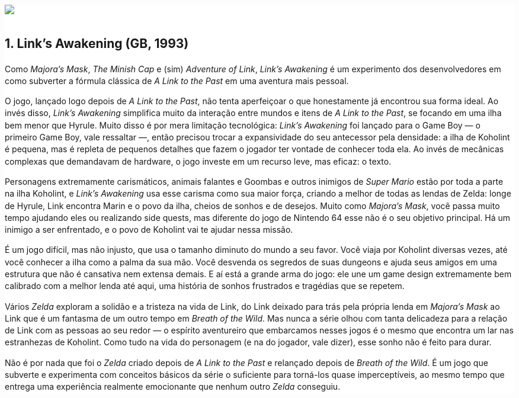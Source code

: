 ![](https://64.media.tumblr.com/a8f82cdb91f3fb427939ea5c5cf8bd9b/35d0b59139360a2a-04/s540x810/84bb041c9647554abbed30cb71d6aa927f6bbba0.png)

## 1. Link’s Awakening (GB, 1993)

Como _Majora’s Mask_, _The Minish Cap_ e (sim) _Adventure of Link_, _Link’s Awakening_ é um experimento dos desenvolvedores em como subverter a fórmula clássica de _A Link to the Past_ em uma aventura mais pessoal.

O jogo, lançado logo depois de _A Link to the Past_, não tenta aperfeiçoar o que honestamente já encontrou sua forma ideal. Ao invés disso, _Link’s Awakening_ simplifica muito da interação entre mundos e itens de _A Link to the Past_, se focando em uma ilha bem menor que Hyrule. Muito disso é por mera limitação tecnológica: _Link’s Awakening_ foi lançado para o Game Boy — o primeiro Game Boy, vale ressaltar —, então precisou trocar a expansividade do seu antecessor pela densidade: a ilha de Koholint é pequena, mas é repleta de pequenos detalhes que fazem o jogador ter vontade de conhecer toda ela. Ao invés de mecânicas complexas que demandavam de hardware, o jogo investe em um recurso leve, mas eficaz: o texto.

Personagens extremamente carismáticos, animais falantes e Goombas e outros inimigos de _Super Mario_ estão por toda a parte na ilha Koholint, e _Link’s Awakening_ usa esse carisma como sua maior força, criando a melhor de todas as lendas de Zelda: longe de Hyrule, Link encontra Marin e o povo da ilha, cheios de sonhos e de desejos. Muito como _Majora’s Mask_, você passa muito tempo ajudando eles ou realizando side quests, mas diferente do jogo de Nintendo 64 esse não é o seu objetivo principal. Há um inimigo a ser enfrentado, e o povo de Koholint vai te ajudar nessa missão.

É um jogo difícil, mas não injusto, que usa o tamanho diminuto do mundo a seu favor. Você viaja por Koholint diversas vezes, até você conhecer a ilha como a palma da sua mão. Você desvenda os segredos de suas dungeons e ajuda seus amigos em uma estrutura que não é cansativa nem extensa demais. E aí está a grande arma do jogo: ele une um game design extremamente bem calibrado com a melhor lenda até aqui, uma história de sonhos frustrados e tragédias que se repetem.

Vários _Zelda_ exploram a solidão e a tristeza na vida de Link, do Link deixado para trás pela própria lenda em _Majora’s Mask_ ao Link que é um fantasma de um outro tempo em _Breath of the Wild_. Mas nunca a série olhou com tanta delicadeza para a relação de Link com as pessoas ao seu redor — o espírito aventureiro que embarcamos nesses jogos é o mesmo que encontra um lar nas estranhezas de Koholint. Como tudo na vida do personagem (e na do jogador, vale dizer), esse sonho não é feito para durar.

Não é por nada que foi o _Zelda_ criado depois de _A Link to the Past_ e relançado depois de _Breath of the Wild_. É um jogo que subverte e experimenta com conceitos básicos da série o suficiente para torná-los quase imperceptíveis, ao mesmo tempo que entrega uma experiência realmente emocionante que nenhum outro _Zelda_ conseguiu.

